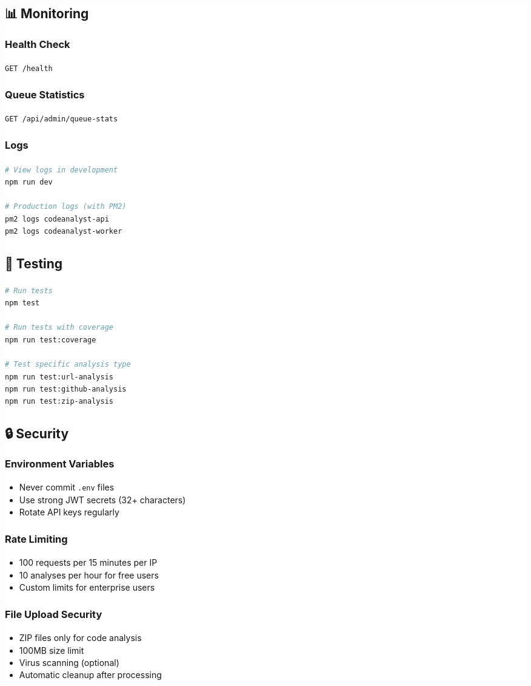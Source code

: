 ## 📊 Monitoring

### Health Check
```http
GET /health
```

### Queue Statistics
```http
GET /api/admin/queue-stats
```

### Logs
```bash
# View logs in development
npm run dev

# Production logs (with PM2)
pm2 logs codeanalyst-api
pm2 logs codeanalyst-worker
```

## 🧪 Testing

```bash
# Run tests
npm test

# Run tests with coverage
npm run test:coverage

# Test specific analysis type
npm run test:url-analysis
npm run test:github-analysis
npm run test:zip-analysis
```

## 🔒 Security

### Environment Variables
- Never commit `.env` files
- Use strong JWT secrets (32+ characters)
- Rotate API keys regularly

### Rate Limiting
- 100 requests per 15 minutes per IP
- 10 analyses per hour for free users
- Custom limits for enterprise users

### File Upload Security
- ZIP files only for code analysis
- 100MB size limit
- Virus scanning (optional)
- Automatic cleanup after processing
